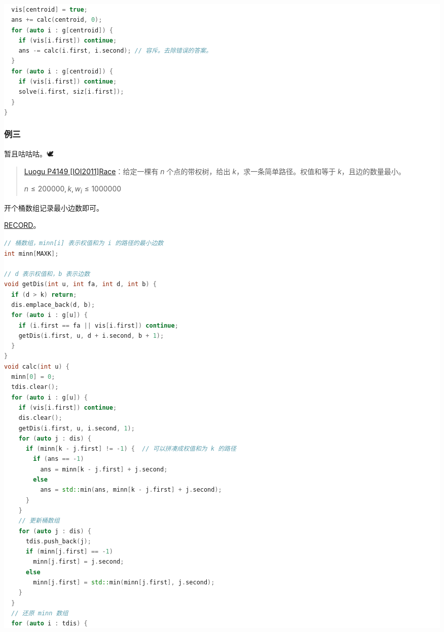 ```cpp
  vis[centroid] = true;
  ans += calc(centroid, 0);
  for (auto i : g[centroid]) {
    if (vis[i.first]) continue;
    ans -= calc(i.first, i.second); // 容斥。去除错误的答案。
  }
  for (auto i : g[centroid]) {
    if (vis[i.first]) continue;
    solve(i.first, siz[i.first]);
  }
}
```

### 例三

暂且咕咕咕。🕊

> [Luogu P4149 [IOI2011]Race](https://www.luogu.com.cn/problem/P4149)：给定一棵有 $n$ 个点的带权树，给出 $k$，求一条简单路径。权值和等于 $k$，且边的数量最小。
> 
> $n\le 200000,k,w_i\le 1000000$

开个桶数组记录最小边数即可。

[RECORD](https://www.luogu.com.cn/record/82407305)。

```cpp
// 桶数组，minn[i] 表示权值和为 i 的路径的最小边数
int minn[MAXK];

// d 表示权值和，b 表示边数
void getDis(int u, int fa, int d, int b) {
  if (d > k) return;
  dis.emplace_back(d, b);
  for (auto i : g[u]) {
    if (i.first == fa || vis[i.first]) continue;
    getDis(i.first, u, d + i.second, b + 1);
  }
}
void calc(int u) {
  minn[0] = 0;
  tdis.clear();
  for (auto i : g[u]) {
    if (vis[i.first]) continue;
    dis.clear();
    getDis(i.first, u, i.second, 1);
    for (auto j : dis) {
      if (minn[k - j.first] != -1) {  // 可以拼凑成权值和为 k 的路径
        if (ans == -1)
          ans = minn[k - j.first] + j.second;
        else
          ans = std::min(ans, minn[k - j.first] + j.second);
      }
    }
    // 更新桶数组
    for (auto j : dis) {
      tdis.push_back(j);
      if (minn[j.first] == -1)
        minn[j.first] = j.second;
      else
        minn[j.first] = std::min(minn[j.first], j.second);
    }
  }
  // 还原 minn 数组
  for (auto i : tdis) {
```